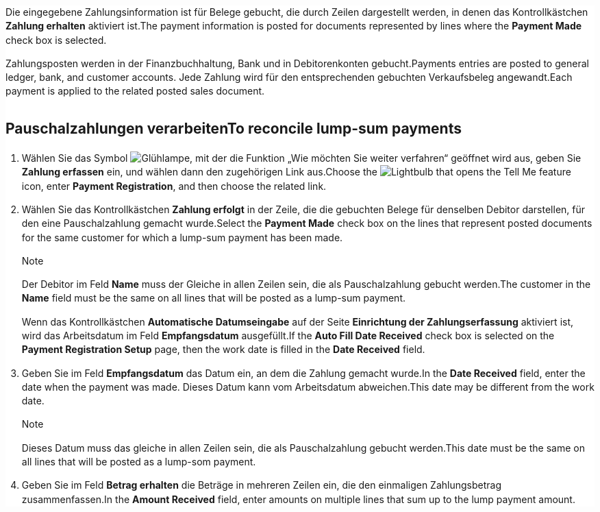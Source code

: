 <span data-ttu-id="e2e05-133">Die eingegebene Zahlungsinformation ist für Belege gebucht, die durch Zeilen dargestellt werden, in denen das Kontrollkästchen **Zahlung erhalten** aktiviert ist.</span><span class="sxs-lookup"><span data-stu-id="e2e05-133">The payment information is posted for documents represented by lines where the **Payment Made** check box is selected.</span></span>  

<span data-ttu-id="e2e05-134">Zahlungsposten werden in der Finanzbuchhaltung, Bank und in Debitorenkonten gebucht.</span><span class="sxs-lookup"><span data-stu-id="e2e05-134">Payments entries are posted to general ledger, bank, and customer accounts.</span></span> <span data-ttu-id="e2e05-135">Jede Zahlung wird für den entsprechenden gebuchten Verkaufsbeleg angewandt.</span><span class="sxs-lookup"><span data-stu-id="e2e05-135">Each payment is applied to the related posted sales document.</span></span>  

## <a name="to-reconcile-lump-sum-payments"></a><span data-ttu-id="e2e05-136">Pauschalzahlungen verarbeiten</span><span class="sxs-lookup"><span data-stu-id="e2e05-136">To reconcile lump-sum payments</span></span>
1. <span data-ttu-id="e2e05-137">Wählen Sie das Symbol ![Glühlampe, mit der die Funktion „Wie möchten Sie weiter verfahren“ geöffnet wird](media/ui-search/search_small.png "Wie möchten Sie weiter verfahren?") aus, geben Sie **Zahlung erfassen** ein, und wählen dann den zugehörigen Link aus.</span><span class="sxs-lookup"><span data-stu-id="e2e05-137">Choose the ![Lightbulb that opens the Tell Me feature](media/ui-search/search_small.png "Tell me what you want to do") icon, enter **Payment Registration**, and then choose the related link.</span></span>
2. <span data-ttu-id="e2e05-138">Wählen Sie das Kontrollkästchen **Zahlung erfolgt** in der Zeile, die die gebuchten Belege für denselben Debitor darstellen, für den eine Pauschalzahlung gemacht wurde.</span><span class="sxs-lookup"><span data-stu-id="e2e05-138">Select the **Payment Made** check box on the lines that represent posted documents for the same customer for which a lump-sum payment has been made.</span></span>  

    > [!NOTE]  
    >   <span data-ttu-id="e2e05-139">Der Debitor im Feld **Name** muss der Gleiche in allen Zeilen sein, die als Pauschalzahlung gebucht werden.</span><span class="sxs-lookup"><span data-stu-id="e2e05-139">The customer in the **Name** field must be the same on all lines that will be posted as a lump-sum payment.</span></span>  

    <span data-ttu-id="e2e05-140">Wenn das Kontrollkästchen **Automatische Datumseingabe** auf der Seite **Einrichtung der Zahlungserfassung** aktiviert ist, wird das Arbeitsdatum im Feld **Empfangsdatum** ausgefüllt.</span><span class="sxs-lookup"><span data-stu-id="e2e05-140">If the **Auto Fill Date Received** check box is selected on the **Payment Registration Setup** page, then the work date is filled in the **Date Received** field.</span></span>  
3. <span data-ttu-id="e2e05-141">Geben Sie im Feld **Empfangsdatum** das Datum ein, an dem die Zahlung gemacht wurde.</span><span class="sxs-lookup"><span data-stu-id="e2e05-141">In the **Date Received** field, enter the date when the payment was made.</span></span> <span data-ttu-id="e2e05-142">Dieses Datum kann vom Arbeitsdatum abweichen.</span><span class="sxs-lookup"><span data-stu-id="e2e05-142">This date may be different from the work date.</span></span>  

    > [!NOTE]  
    >   <span data-ttu-id="e2e05-143">Dieses Datum muss das gleiche in allen Zeilen sein, die als Pauschalzahlung gebucht werden.</span><span class="sxs-lookup"><span data-stu-id="e2e05-143">This date must be the same on all lines that will be posted as a lump-som payment.</span></span>  
4. <span data-ttu-id="e2e05-144">Geben Sie im Feld **Betrag erhalten** die Beträge in mehreren Zeilen ein, die den einmaligen Zahlungsbetrag zusammenfassen.</span><span class="sxs-lookup"><span data-stu-id="e2e05-144">In the **Amount Received** field, enter amounts on multiple lines that sum up to the lump payment amount.</span></span>  
